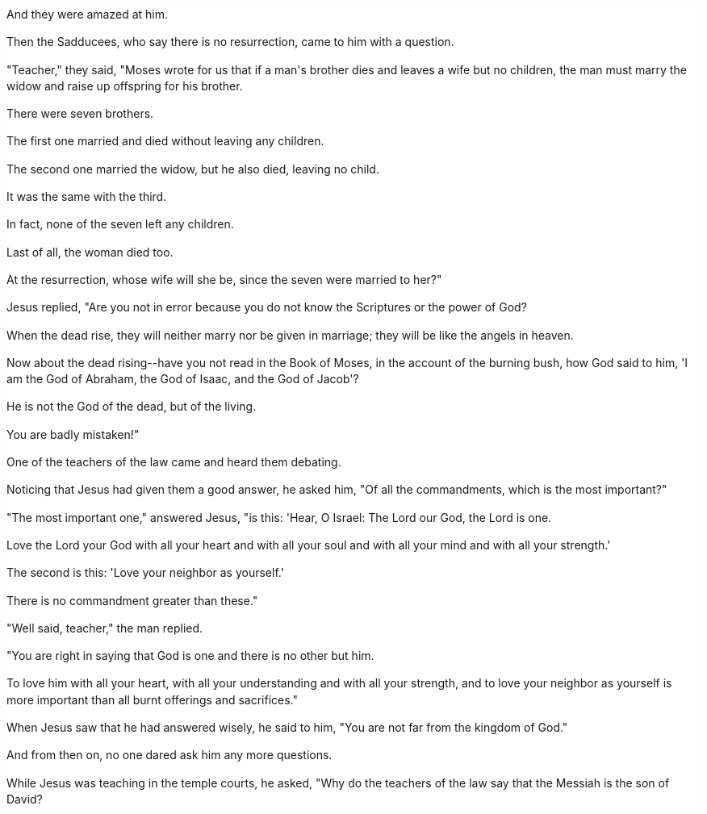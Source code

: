 And they were amazed at him.

Then the Sadducees, who say there is no resurrection, came to him with a question.

"Teacher," they said, "Moses wrote for us that if a man's brother dies and leaves a wife but no children, the man must marry the widow and raise up offspring for his brother.

There were seven brothers.

The first one married and died without leaving any children.

The second one married the widow, but he also died, leaving no child.

It was the same with the third.

In fact, none of the seven left any children.

Last of all, the woman died too.

At the resurrection, whose wife will she be, since the seven were married to her?"

Jesus replied, "Are you not in error because you do not know the Scriptures or the power of God?

When the dead rise, they will neither marry nor be given in marriage; they will be like the angels in heaven.

Now about the dead rising--have you not read in the Book of Moses, in the account of the burning bush, how God said to him, 'I am the God of Abraham, the God of Isaac, and the God of Jacob'?

He is not the God of the dead, but of the living.

You are badly mistaken!"

One of the teachers of the law came and heard them debating.

Noticing that Jesus had given them a good answer, he asked him, "Of all the commandments, which is the most important?"

"The most important one," answered Jesus, "is this: 'Hear, O Israel: The Lord our God, the Lord is one.

Love the Lord your God with all your heart and with all your soul and with all your mind and with all your strength.'

The second is this: 'Love your neighbor as yourself.'

There is no commandment greater than these."

"Well said, teacher," the man replied.

"You are right in saying that God is one and there is no other but him.

To love him with all your heart, with all your understanding and with all your strength, and to love your neighbor as yourself is more important than all burnt offerings and sacrifices."

When Jesus saw that he had answered wisely, he said to him, "You are not far from the kingdom of God."

And from then on, no one dared ask him any more questions.

While Jesus was teaching in the temple courts, he asked, "Why do the teachers of the law say that the Messiah is the son of David?
